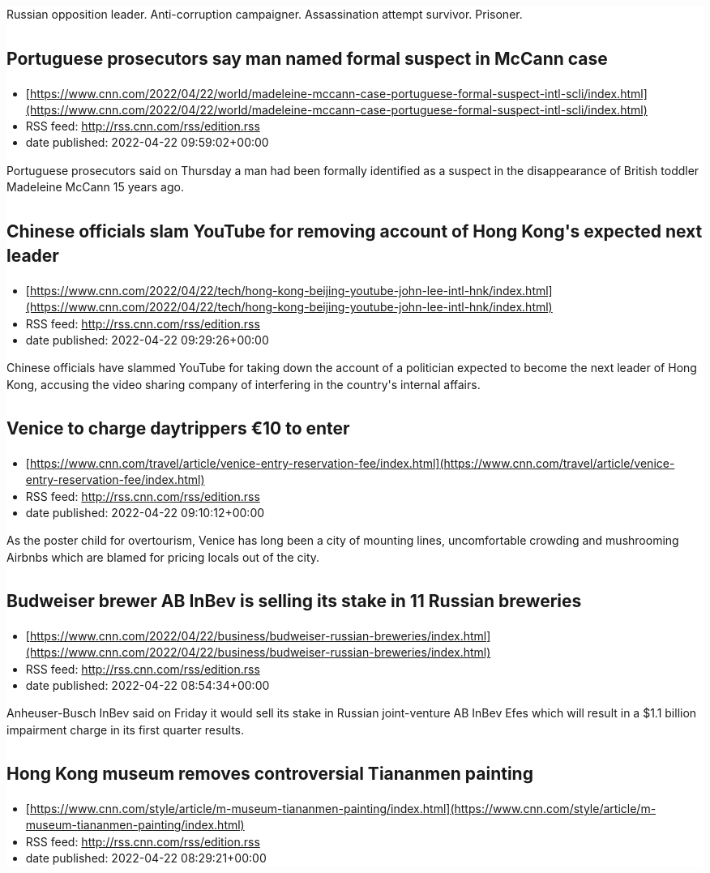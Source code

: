 Russian opposition leader. Anti-corruption campaigner. Assassination attempt survivor. Prisoner.

## Portuguese prosecutors say man named formal suspect in McCann case
 - [https://www.cnn.com/2022/04/22/world/madeleine-mccann-case-portuguese-formal-suspect-intl-scli/index.html](https://www.cnn.com/2022/04/22/world/madeleine-mccann-case-portuguese-formal-suspect-intl-scli/index.html)
 - RSS feed: http://rss.cnn.com/rss/edition.rss
 - date published: 2022-04-22 09:59:02+00:00

Portuguese prosecutors said on Thursday a man had been formally identified as a suspect in the disappearance of British toddler Madeleine McCann 15 years ago.

## Chinese officials slam YouTube for removing account of Hong Kong's expected next leader
 - [https://www.cnn.com/2022/04/22/tech/hong-kong-beijing-youtube-john-lee-intl-hnk/index.html](https://www.cnn.com/2022/04/22/tech/hong-kong-beijing-youtube-john-lee-intl-hnk/index.html)
 - RSS feed: http://rss.cnn.com/rss/edition.rss
 - date published: 2022-04-22 09:29:26+00:00

Chinese officials have slammed YouTube for taking down the account of a politician expected to become the next leader of Hong Kong, accusing the video sharing company of interfering in the country's internal affairs.

## Venice to charge daytrippers €10 to enter
 - [https://www.cnn.com/travel/article/venice-entry-reservation-fee/index.html](https://www.cnn.com/travel/article/venice-entry-reservation-fee/index.html)
 - RSS feed: http://rss.cnn.com/rss/edition.rss
 - date published: 2022-04-22 09:10:12+00:00

As the poster child for overtourism, Venice has long been a city of mounting lines, uncomfortable crowding and mushrooming Airbnbs which are blamed for pricing locals out of the city.

## Budweiser brewer AB InBev is selling its stake in 11 Russian breweries
 - [https://www.cnn.com/2022/04/22/business/budweiser-russian-breweries/index.html](https://www.cnn.com/2022/04/22/business/budweiser-russian-breweries/index.html)
 - RSS feed: http://rss.cnn.com/rss/edition.rss
 - date published: 2022-04-22 08:54:34+00:00

Anheuser-Busch InBev said on Friday it would sell its stake in Russian joint-venture AB InBev Efes which will result in a $1.1 billion impairment charge in its first quarter results.

## Hong Kong museum removes controversial Tiananmen painting
 - [https://www.cnn.com/style/article/m-museum-tiananmen-painting/index.html](https://www.cnn.com/style/article/m-museum-tiananmen-painting/index.html)
 - RSS feed: http://rss.cnn.com/rss/edition.rss
 - date published: 2022-04-22 08:29:21+00:00
